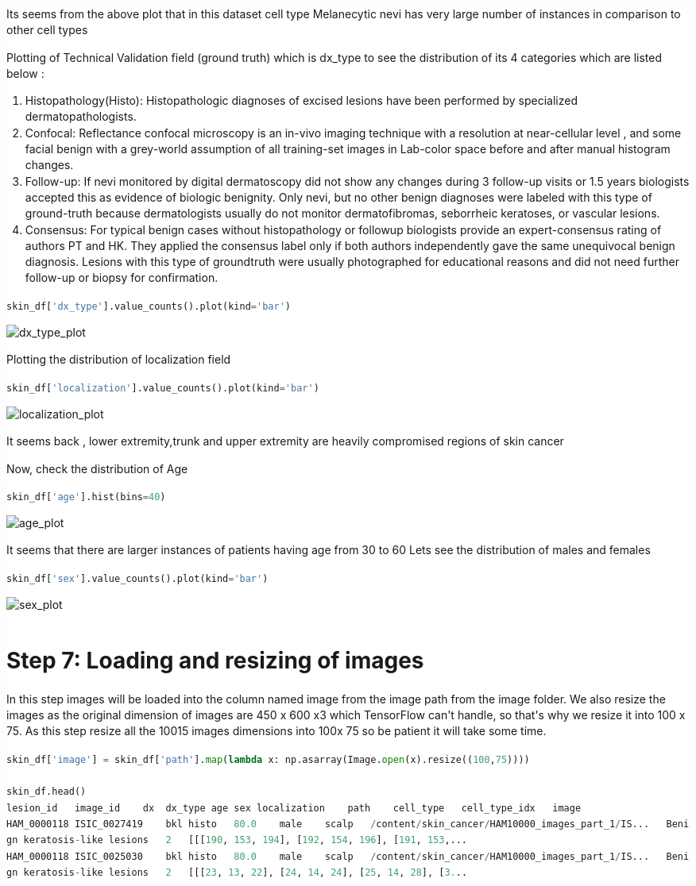 Its seems from the above plot that in this dataset cell type Melanecytic nevi has very large number of instances in comparison to other cell types

Plotting of Technical Validation field (ground truth) which is dx_type to see the distribution of its 4 categories which are listed below :
1. Histopathology(Histo): Histopathologic diagnoses of excised lesions have been performed by specialized dermatopathologists.
2. Confocal: Reflectance confocal microscopy is an in-vivo imaging technique with a resolution at near-cellular level , and some facial benign with a grey-world assumption of all training-set images in Lab-color space before and after manual histogram changes.
3. Follow-up: If nevi monitored by digital dermatoscopy did not show any changes during 3 follow-up visits or 1.5 years biologists accepted this as evidence of biologic benignity. Only nevi, but no other benign diagnoses were labeled with this type of ground-truth because dermatologists usually do not monitor dermatofibromas, seborrheic keratoses, or vascular lesions.
4. Consensus: For typical benign cases without histopathology or followup biologists provide an expert-consensus rating of authors PT and HK. They applied the consensus label only if both authors independently gave the same unequivocal benign diagnosis. Lesions with this type of groundtruth were usually photographed for educational reasons and did not need further follow-up or biopsy for confirmation.

```python
skin_df['dx_type'].value_counts().plot(kind='bar')
```
![dx_type_plot](https://user-images.githubusercontent.com/72849717/96358227-0f22b500-112f-11eb-9901-1026b4df151c.png)

Plotting the distribution of localization field
```python
skin_df['localization'].value_counts().plot(kind='bar')
```
![localization_plot](https://user-images.githubusercontent.com/72849717/96359128-3b433380-1139-11eb-9171-83df8b68fea8.png)

It seems back , lower extremity,trunk and upper extremity are heavily compromised regions of skin cancer

Now, check the distribution of Age
```python
skin_df['age'].hist(bins=40)
```
![age_plot](https://user-images.githubusercontent.com/72849717/96359153-688fe180-1139-11eb-8b68-9432847ce9f6.png)

It seems that there are larger instances of patients having age from 30 to 60
Lets see the distribution of males and females
```python
skin_df['sex'].value_counts().plot(kind='bar')
```
![sex_plot](https://user-images.githubusercontent.com/72849717/96359163-7e9da200-1139-11eb-9f24-7b4552657b4b.png)


# Step 7: Loading and resizing of images
In this step images will be loaded into the column named image from the image path from the image folder. We also resize the images as the original dimension of images are 450 x 600 x3 which TensorFlow can't handle, so that's why we resize it into 100 x 75. As this step resize all the 10015 images dimensions into 100x 75 so be patient it will take some time.
```python
skin_df['image'] = skin_df['path'].map(lambda x: np.asarray(Image.open(x).resize((100,75))))

skin_df.head()
lesion_id	image_id	dx	dx_type	age	sex	localization	path	cell_type	cell_type_idx	image
HAM_0000118	ISIC_0027419	bkl	histo	80.0	male	scalp	/content/skin_cancer/HAM10000_images_part_1/IS...	Benign keratosis-like lesions	2	[[[190, 153, 194], [192, 154, 196], [191, 153,...
HAM_0000118	ISIC_0025030	bkl	histo	80.0	male	scalp	/content/skin_cancer/HAM10000_images_part_1/IS...	Benign keratosis-like lesions	2	[[[23, 13, 22], [24, 14, 24], [25, 14, 28], [3...
```